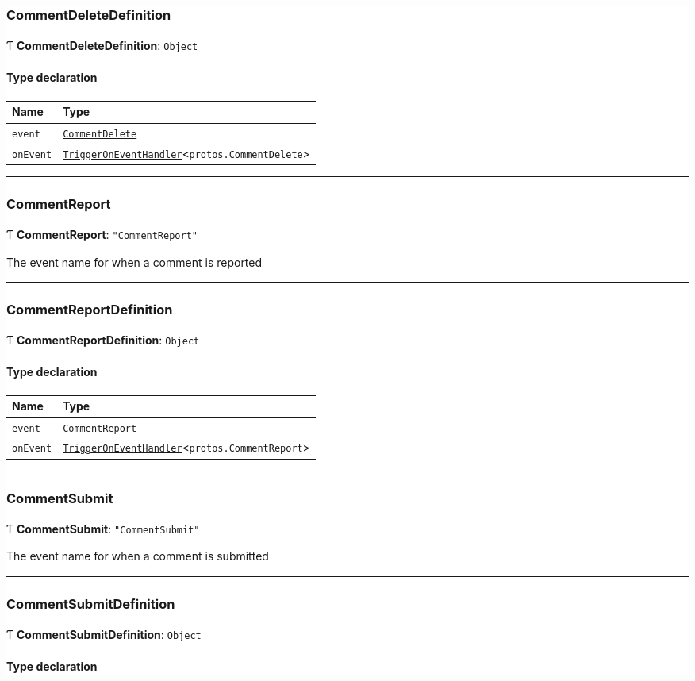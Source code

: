 ### <a id="commentdeletedefinition" name="commentdeletedefinition"></a> CommentDeleteDefinition

Ƭ **CommentDeleteDefinition**: `Object`

#### Type declaration

| Name      | Type                                                                                 |
| :-------- | :----------------------------------------------------------------------------------- |
| `event`   | [`CommentDelete`](README.md#commentdelete)                                           |
| `onEvent` | [`TriggerOnEventHandler`](README.md#triggeroneventhandler)\<`protos.CommentDelete`\> |

---

### <a id="commentreport" name="commentreport"></a> CommentReport

Ƭ **CommentReport**: `"CommentReport"`

The event name for when a comment is reported

---

### <a id="commentreportdefinition" name="commentreportdefinition"></a> CommentReportDefinition

Ƭ **CommentReportDefinition**: `Object`

#### Type declaration

| Name      | Type                                                                                 |
| :-------- | :----------------------------------------------------------------------------------- |
| `event`   | [`CommentReport`](README.md#commentreport)                                           |
| `onEvent` | [`TriggerOnEventHandler`](README.md#triggeroneventhandler)\<`protos.CommentReport`\> |

---

### <a id="commentsubmit" name="commentsubmit"></a> CommentSubmit

Ƭ **CommentSubmit**: `"CommentSubmit"`

The event name for when a comment is submitted

---

### <a id="commentsubmitdefinition" name="commentsubmitdefinition"></a> CommentSubmitDefinition

Ƭ **CommentSubmitDefinition**: `Object`

#### Type declaration
